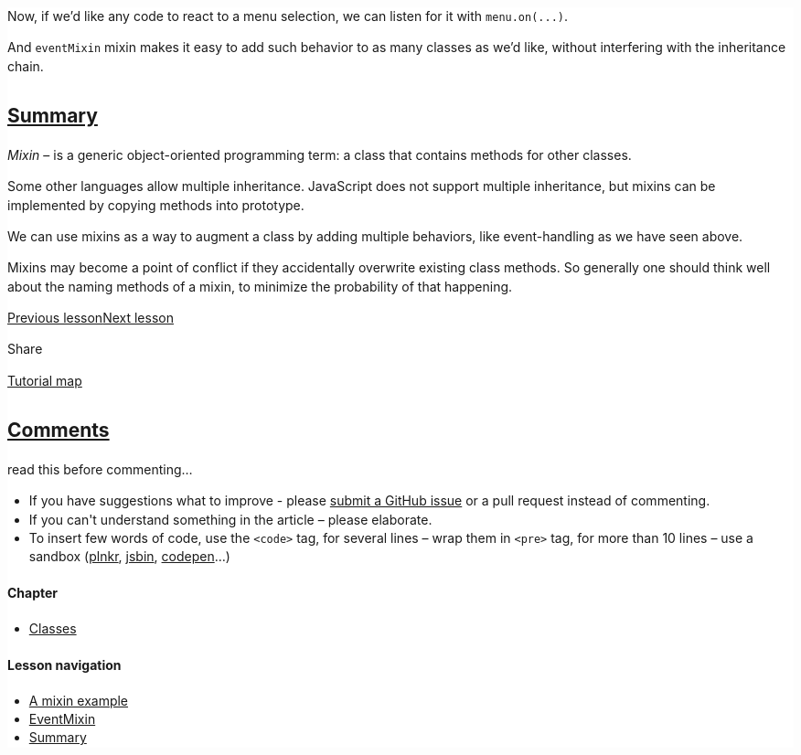 Now, if we’d like any code to react to a menu selection, we can listen for it with `menu.on(...)`.

And `eventMixin` mixin makes it easy to add such behavior to as many classes as we’d like, without interfering with the inheritance chain.

## <a href="#summary" id="summary" class="main__anchor">Summary</a>

_Mixin_ – is a generic object-oriented programming term: a class that contains methods for other classes.

Some other languages allow multiple inheritance. JavaScript does not support multiple inheritance, but mixins can be implemented by copying methods into prototype.

We can use mixins as a way to augment a class by adding multiple behaviors, like event-handling as we have seen above.

Mixins may become a point of conflict if they accidentally overwrite existing class methods. So generally one should think well about the naming methods of a mixin, to minimize the probability of that happening.

<a href="/instanceof" class="page__nav page__nav_prev"><span class="page__nav-text"><span class="page__nav-text-shortcut"></span></span><span class="page__nav-text-alternate">Previous lesson</span></a><a href="/error-handling" class="page__nav page__nav_next"><span class="page__nav-text"><span class="page__nav-text-shortcut"></span></span><span class="page__nav-text-alternate">Next lesson</span></a>

<span class="share-icons__title">Share</span><a href="https://twitter.com/share?url=https%3A%2F%2Fjavascript.info%2Fmixins" class="share share_tw"></a><a href="https://www.facebook.com/sharer/sharer.php?s=100&amp;p%5Burl%5D=https%3A%2F%2Fjavascript.info%2Fmixins" class="share share_fb"></a>

<a href="/tutorial/map" class="map"><span class="map__text">Tutorial map</span></a>

## <a href="#comments" id="comments">Comments</a>

<span class="comments__read-before-link">read this before commenting…</span>

- If you have suggestions what to improve - please [submit a GitHub issue](https://github.com/javascript-tutorial/en.javascript.info/issues/new) or a pull request instead of commenting.
- If you can't understand something in the article – please elaborate.
- To insert few words of code, use the `<code>` tag, for several lines – wrap them in `<pre>` tag, for more than 10 lines – use a sandbox ([plnkr](https://plnkr.co/edit/?p=preview), [jsbin](https://jsbin.com), [codepen](http://codepen.io)…)

<a href="/tutorial/map" class="map"></a>

#### Chapter

- <a href="/classes" class="sidebar__link">Classes</a>

#### Lesson navigation

- <a href="#a-mixin-example" class="sidebar__link">A mixin example</a>
- <a href="#eventmixin" class="sidebar__link">EventMixin</a>
- <a href="#summary" class="sidebar__link">Summary</a>

